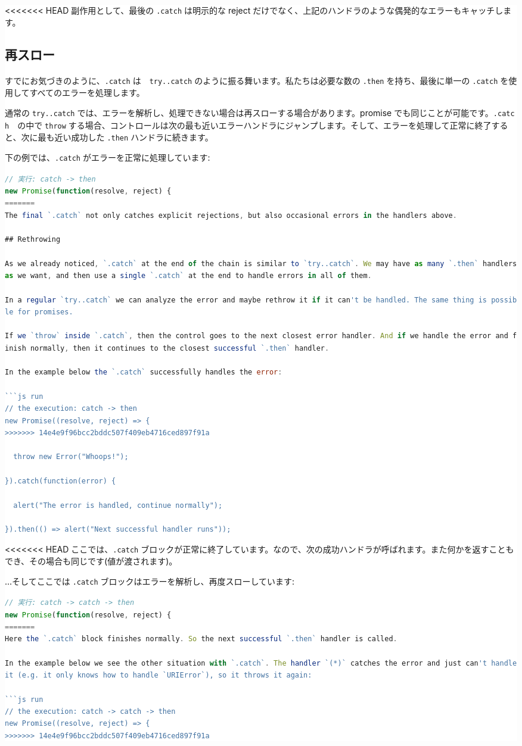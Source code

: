 <<<<<<< HEAD
副作用として、最後の `.catch` は明示的な reject だけでなく、上記のハンドラのような偶発的なエラーもキャッチします。

## 再スロー 

すでにお気づきのように、`.catch` は　`try..catch` のように振る舞います。私たちは必要な数の `.then` を持ち、最後に単一の `.catch` を使用してすべてのエラーを処理します。

通常の `try..catch` では、エラーを解析し、処理できない場合は再スローする場合があります。promise でも同じことが可能です。`.catch`　の中で `throw` する場合、コントロールは次の最も近いエラーハンドラにジャンプします。そして、エラーを処理して正常に終了すると、次に最も近い成功した `.then` ハンドラに続きます。

下の例では、`.catch` がエラーを正常に処理しています:

```js run
// 実行: catch -> then
new Promise(function(resolve, reject) {
=======
The final `.catch` not only catches explicit rejections, but also occasional errors in the handlers above.

## Rethrowing

As we already noticed, `.catch` at the end of the chain is similar to `try..catch`. We may have as many `.then` handlers as we want, and then use a single `.catch` at the end to handle errors in all of them.

In a regular `try..catch` we can analyze the error and maybe rethrow it if it can't be handled. The same thing is possible for promises.

If we `throw` inside `.catch`, then the control goes to the next closest error handler. And if we handle the error and finish normally, then it continues to the closest successful `.then` handler.

In the example below the `.catch` successfully handles the error:

```js run
// the execution: catch -> then
new Promise((resolve, reject) => {
>>>>>>> 14e4e9f96bcc2bddc507f409eb4716ced897f91a

  throw new Error("Whoops!");

}).catch(function(error) {

  alert("The error is handled, continue normally");

}).then(() => alert("Next successful handler runs"));
```

<<<<<<< HEAD
ここでは、`.catch` ブロックが正常に終了しています。なので、次の成功ハンドラが呼ばれます。また何かを返すこともでき、その場合も同じです(値が渡されます)。

...そしてここでは `.catch` ブロックはエラーを解析し、再度スローしています:

```js run
// 実行: catch -> catch -> then
new Promise(function(resolve, reject) {
=======
Here the `.catch` block finishes normally. So the next successful `.then` handler is called.

In the example below we see the other situation with `.catch`. The handler `(*)` catches the error and just can't handle it (e.g. it only knows how to handle `URIError`), so it throws it again:

```js run
// the execution: catch -> catch -> then
new Promise((resolve, reject) => {
>>>>>>> 14e4e9f96bcc2bddc507f409eb4716ced897f91a

```